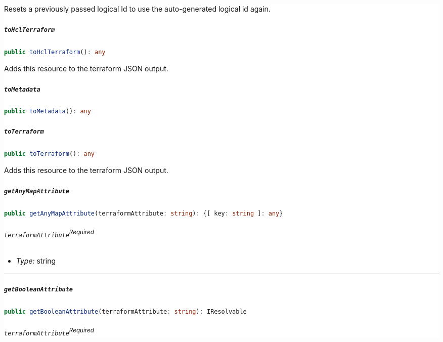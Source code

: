 Resets a previously passed logical Id to use the auto-generated logical id again.

##### `toHclTerraform` <a name="toHclTerraform" id="rhizo-co-terraform-provider-oci.dataOciApigatewayApiValidation.DataOciApigatewayApiValidation.toHclTerraform"></a>

```typescript
public toHclTerraform(): any
```

Adds this resource to the terraform JSON output.

##### `toMetadata` <a name="toMetadata" id="rhizo-co-terraform-provider-oci.dataOciApigatewayApiValidation.DataOciApigatewayApiValidation.toMetadata"></a>

```typescript
public toMetadata(): any
```

##### `toTerraform` <a name="toTerraform" id="rhizo-co-terraform-provider-oci.dataOciApigatewayApiValidation.DataOciApigatewayApiValidation.toTerraform"></a>

```typescript
public toTerraform(): any
```

Adds this resource to the terraform JSON output.

##### `getAnyMapAttribute` <a name="getAnyMapAttribute" id="rhizo-co-terraform-provider-oci.dataOciApigatewayApiValidation.DataOciApigatewayApiValidation.getAnyMapAttribute"></a>

```typescript
public getAnyMapAttribute(terraformAttribute: string): {[ key: string ]: any}
```

###### `terraformAttribute`<sup>Required</sup> <a name="terraformAttribute" id="rhizo-co-terraform-provider-oci.dataOciApigatewayApiValidation.DataOciApigatewayApiValidation.getAnyMapAttribute.parameter.terraformAttribute"></a>

- *Type:* string

---

##### `getBooleanAttribute` <a name="getBooleanAttribute" id="rhizo-co-terraform-provider-oci.dataOciApigatewayApiValidation.DataOciApigatewayApiValidation.getBooleanAttribute"></a>

```typescript
public getBooleanAttribute(terraformAttribute: string): IResolvable
```

###### `terraformAttribute`<sup>Required</sup> <a name="terraformAttribute" id="rhizo-co-terraform-provider-oci.dataOciApigatewayApiValidation.DataOciApigatewayApiValidation.getBooleanAttribute.parameter.terraformAttribute"></a>
